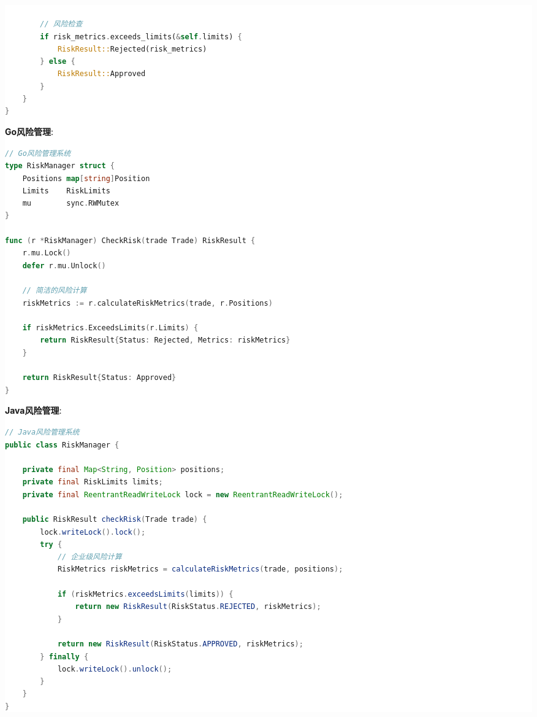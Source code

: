 ```rust
        
        // 风险检查
        if risk_metrics.exceeds_limits(&self.limits) {
            RiskResult::Rejected(risk_metrics)
        } else {
            RiskResult::Approved
        }
    }
}
```

**Go风险管理**:

```go
// Go风险管理系统
type RiskManager struct {
    Positions map[string]Position
    Limits    RiskLimits
    mu        sync.RWMutex
}

func (r *RiskManager) CheckRisk(trade Trade) RiskResult {
    r.mu.Lock()
    defer r.mu.Unlock()
    
    // 简洁的风险计算
    riskMetrics := r.calculateRiskMetrics(trade, r.Positions)
    
    if riskMetrics.ExceedsLimits(r.Limits) {
        return RiskResult{Status: Rejected, Metrics: riskMetrics}
    }
    
    return RiskResult{Status: Approved}
}
```

**Java风险管理**:

```java
// Java风险管理系统
public class RiskManager {
    
    private final Map<String, Position> positions;
    private final RiskLimits limits;
    private final ReentrantReadWriteLock lock = new ReentrantReadWriteLock();
    
    public RiskResult checkRisk(Trade trade) {
        lock.writeLock().lock();
        try {
            // 企业级风险计算
            RiskMetrics riskMetrics = calculateRiskMetrics(trade, positions);
            
            if (riskMetrics.exceedsLimits(limits)) {
                return new RiskResult(RiskStatus.REJECTED, riskMetrics);
            }
            
            return new RiskResult(RiskStatus.APPROVED, riskMetrics);
        } finally {
            lock.writeLock().unlock();
        }
    }
}
```
